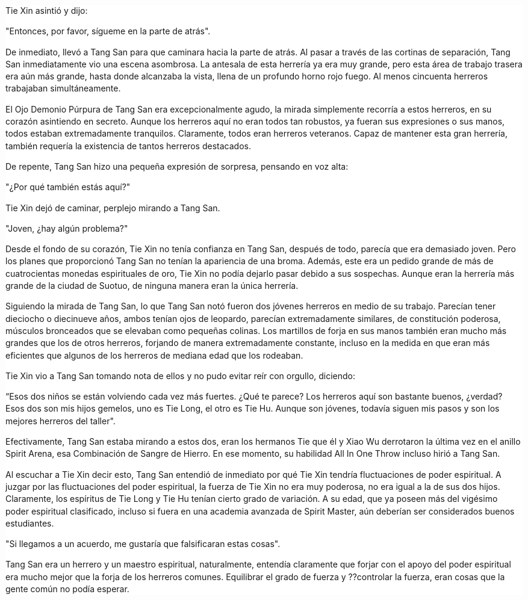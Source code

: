 Tie Xin asintió y dijo:

"Entonces, por favor, sígueme en la parte de atrás".

De inmediato, llevó a Tang San para que caminara hacia la parte de atrás. 
Al pasar a través de las cortinas de separación, Tang San inmediatamente vio una escena asombrosa. La antesala de esta herrería ya era muy grande, pero esta área de trabajo trasera era aún más grande, hasta donde alcanzaba la vista, llena de un profundo horno rojo fuego. Al menos cincuenta herreros trabajaban simultáneamente.

El Ojo Demonio Púrpura de Tang San era excepcionalmente agudo, la mirada simplemente recorría a estos herreros, en su corazón asintiendo en secreto. Aunque los herreros aquí no eran todos tan robustos, ya fueran sus expresiones o sus manos, todos estaban extremadamente tranquilos. Claramente, todos eran herreros veteranos. Capaz de mantener esta gran herrería, también requería la existencia de tantos herreros destacados.

De repente, Tang San hizo una pequeña expresión de sorpresa, pensando en voz alta:

"¿Por qué también estás aquí?"

Tie Xin dejó de caminar, perplejo mirando a Tang San.

"Joven, ¿hay algún problema?"

Desde el fondo de su corazón, Tie Xin no tenía confianza en Tang San, después de todo, parecía que era demasiado joven. Pero los planes que proporcionó Tang San no tenían la apariencia de una broma. Además, este era un pedido grande de más de cuatrocientas monedas espirituales de oro, Tie Xin no podía dejarlo pasar debido a sus sospechas. Aunque eran la herrería más grande de la ciudad de Suotuo, de ninguna manera eran la única herrería.

Siguiendo la mirada de Tang San, lo que Tang San notó fueron dos jóvenes herreros en medio de su trabajo. Parecían tener dieciocho o diecinueve años, ambos tenían ojos de leopardo, parecían extremadamente similares, de constitución poderosa, músculos bronceados que se elevaban como pequeñas colinas. Los martillos de forja en sus manos también eran mucho más grandes que los de otros herreros, forjando de manera extremadamente constante, incluso en la medida en que eran más eficientes que algunos de los herreros de mediana edad que los rodeaban.

Tie Xin vio a Tang San tomando nota de ellos y no pudo evitar reír con orgullo, diciendo:

“Esos dos niños se están volviendo cada vez más fuertes. ¿Qué te parece? Los herreros aquí son bastante buenos, ¿verdad? Esos dos son mis hijos gemelos, uno es Tie Long, el otro es Tie Hu. Aunque son jóvenes, todavía siguen mis pasos y son los mejores herreros del taller".

Efectivamente, Tang San estaba mirando a estos dos, eran los hermanos Tie que él y Xiao Wu derrotaron la última vez en el anillo Spirit Arena, esa Combinación de Sangre de Hierro. En ese momento, su habilidad All In One Throw incluso hirió a Tang San.

Al escuchar a Tie Xin decir esto, Tang San entendió de inmediato por qué Tie Xin tendría fluctuaciones de poder espiritual. A juzgar por las fluctuaciones del poder espiritual, la fuerza de Tie Xin no era muy poderosa, no era igual a la de sus dos hijos. Claramente, los espíritus de Tie Long y Tie Hu tenían cierto grado de variación. A su edad, que ya poseen más del vigésimo poder espiritual clasificado, incluso si fuera en una academia avanzada de Spirit Master, aún deberían ser considerados buenos estudiantes.

"Si llegamos a un acuerdo, me gustaría que falsificaran estas cosas".

Tang San era un herrero y un maestro espiritual, naturalmente, entendía claramente que forjar con el apoyo del poder espiritual era mucho mejor que la forja de los herreros comunes. Equilibrar el grado de fuerza y ??controlar la fuerza, eran cosas que la gente común no podía esperar.
